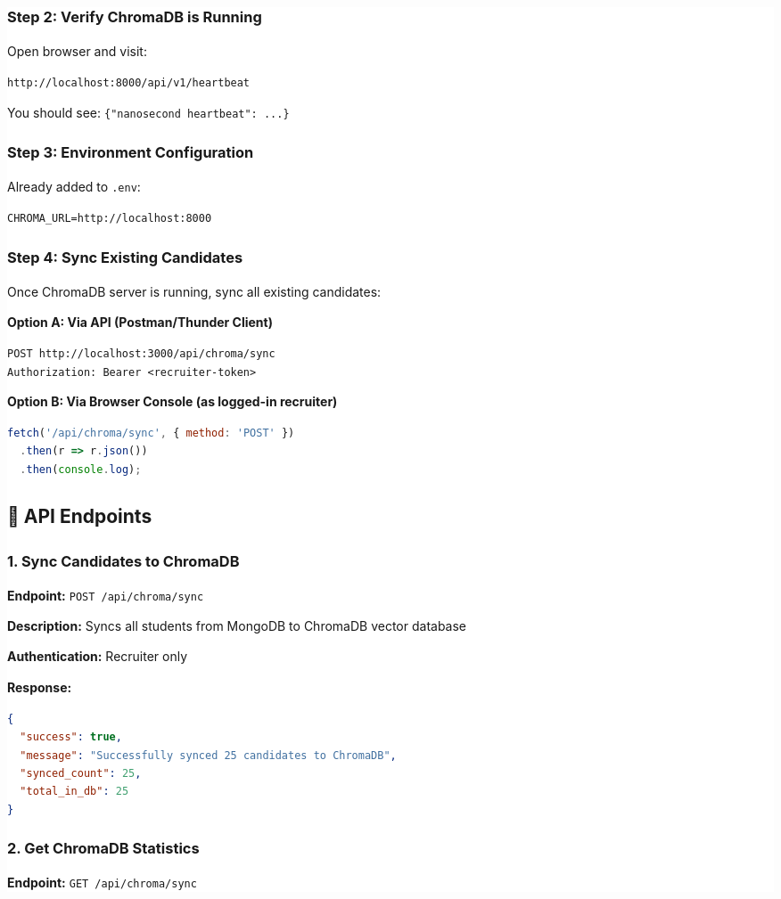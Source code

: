 ### Step 2: Verify ChromaDB is Running

Open browser and visit:
```
http://localhost:8000/api/v1/heartbeat
```

You should see: `{"nanosecond heartbeat": ...}`

### Step 3: Environment Configuration

Already added to `.env`:
```properties
CHROMA_URL=http://localhost:8000
```

### Step 4: Sync Existing Candidates

Once ChromaDB server is running, sync all existing candidates:

**Option A: Via API (Postman/Thunder Client)**
```http
POST http://localhost:3000/api/chroma/sync
Authorization: Bearer <recruiter-token>
```

**Option B: Via Browser Console (as logged-in recruiter)**
```javascript
fetch('/api/chroma/sync', { method: 'POST' })
  .then(r => r.json())
  .then(console.log);
```

## 🔌 API Endpoints

### 1. Sync Candidates to ChromaDB

**Endpoint:** `POST /api/chroma/sync`

**Description:** Syncs all students from MongoDB to ChromaDB vector database

**Authentication:** Recruiter only

**Response:**
```json
{
  "success": true,
  "message": "Successfully synced 25 candidates to ChromaDB",
  "synced_count": 25,
  "total_in_db": 25
}
```

### 2. Get ChromaDB Statistics

**Endpoint:** `GET /api/chroma/sync`
